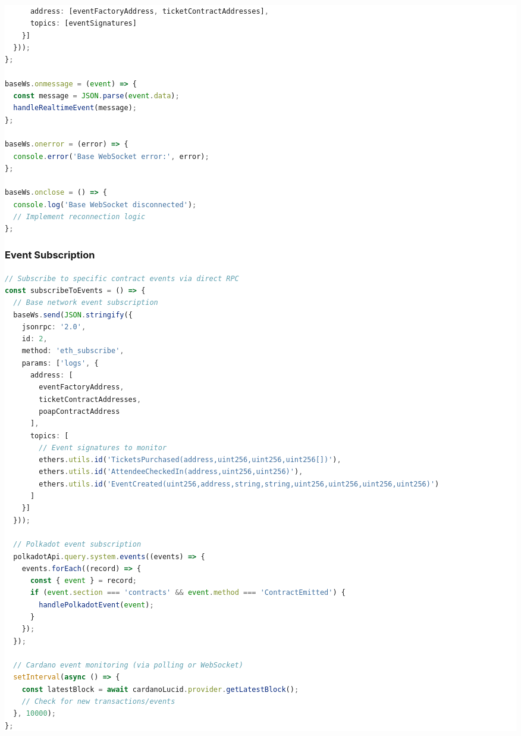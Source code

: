 ```typescript
      address: [eventFactoryAddress, ticketContractAddresses],
      topics: [eventSignatures]
    }]
  }));
};

baseWs.onmessage = (event) => {
  const message = JSON.parse(event.data);
  handleRealtimeEvent(message);
};

baseWs.onerror = (error) => {
  console.error('Base WebSocket error:', error);
};

baseWs.onclose = () => {
  console.log('Base WebSocket disconnected');
  // Implement reconnection logic
};
```

### Event Subscription
```typescript
// Subscribe to specific contract events via direct RPC
const subscribeToEvents = () => {
  // Base network event subscription
  baseWs.send(JSON.stringify({
    jsonrpc: '2.0',
    id: 2,
    method: 'eth_subscribe',
    params: ['logs', {
      address: [
        eventFactoryAddress,
        ticketContractAddresses,
        poapContractAddress
      ],
      topics: [
        // Event signatures to monitor
        ethers.utils.id('TicketsPurchased(address,uint256,uint256,uint256[])'),
        ethers.utils.id('AttendeeCheckedIn(address,uint256,uint256)'),
        ethers.utils.id('EventCreated(uint256,address,string,string,uint256,uint256,uint256,uint256)')
      ]
    }]
  }));

  // Polkadot event subscription
  polkadotApi.query.system.events((events) => {
    events.forEach((record) => {
      const { event } = record;
      if (event.section === 'contracts' && event.method === 'ContractEmitted') {
        handlePolkadotEvent(event);
      }
    });
  });

  // Cardano event monitoring (via polling or WebSocket)
  setInterval(async () => {
    const latestBlock = await cardanoLucid.provider.getLatestBlock();
    // Check for new transactions/events
  }, 10000);
};
```
